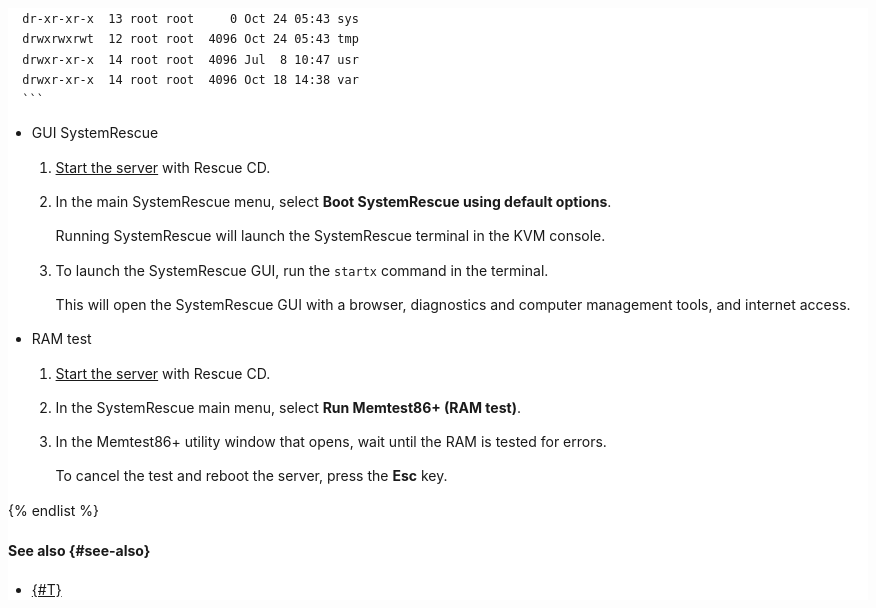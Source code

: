       dr-xr-xr-x  13 root root     0 Oct 24 05:43 sys
      drwxrwxrwt  12 root root  4096 Oct 24 05:43 tmp
      drwxr-xr-x  14 root root  4096 Jul  8 10:47 usr
      drwxr-xr-x  14 root root  4096 Oct 18 14:38 var
      ```

- GUI SystemRescue

  1. [Start the server](#boot-up) with Rescue CD.
  1. In the main SystemRescue menu, select **Boot SystemRescue using default options**.

      Running SystemRescue will launch the SystemRescue terminal in the KVM console.
  1. To launch the SystemRescue GUI, run the `startx` command in the terminal.

      This will open the SystemRescue GUI with a browser, diagnostics and computer management tools, and internet access.

- RAM test

  1. [Start the server](#boot-up) with Rescue CD.
  1. In the SystemRescue main menu, select **Run Memtest86+ (RAM test)**.
  1. In the Memtest86+ utility window that opens, wait until the RAM is tested for errors.

      To cancel the test and reboot the server, press the **Esc** key.

{% endlist %}

#### See also {#see-also}

* [{#T}](../image-upload.md)